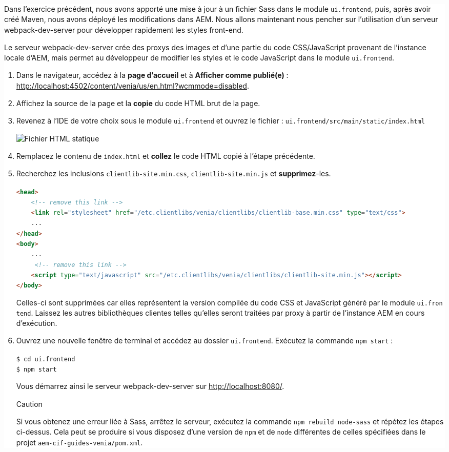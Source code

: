 Dans l’exercice précédent, nous avons apporté une mise à jour à un fichier Sass dans le module `ui.frontend`, puis, après avoir créé Maven, nous avons déployé les modifications dans AEM. Nous allons maintenant nous pencher sur l’utilisation d’un serveur webpack-dev-server pour développer rapidement les styles front-end.

Le serveur webpack-dev-server crée des proxys des images et d’une partie du code CSS/JavaScript provenant de l’instance locale d’AEM, mais permet au développeur de modifier les styles et le code JavaScript dans le module `ui.frontend`.

1. Dans le navigateur, accédez à la **page d’accueil** et à **Afficher comme publié(e)** : [http://localhost:4502/content/venia/us/en.html?wcmmode=disabled](http://localhost:4502/content/venia/us/en.html?wcmmode=disabled).

1. Affichez la source de la page et la **copie** du code HTML brut de la page.

1. Revenez à l’IDE de votre choix sous le module `ui.frontend` et ouvrez le fichier : `ui.frontend/src/main/static/index.html`

   ![Fichier HTML statique](../assets/style-cif-component/static-index-html.png)

1. Remplacez le contenu de `index.html` et **collez** le code HTML copié à l’étape précédente.

1. Recherchez les inclusions `clientlib-site.min.css`, `clientlib-site.min.js` et **supprimez**-les.

   ```html
   <head>
       <!-- remove this link -->
       <link rel="stylesheet" href="/etc.clientlibs/venia/clientlibs/clientlib-base.min.css" type="text/css">
       ...
   </head>
   <body>
       ...
        <!-- remove this link -->
       <script type="text/javascript" src="/etc.clientlibs/venia/clientlibs/clientlib-site.min.js"></script>
   </body>
   ```

   Celles-ci sont supprimées car elles représentent la version compilée du code CSS et JavaScript généré par le module `ui.frontend`. Laissez les autres bibliothèques clientes telles qu’elles seront traitées par proxy à partir de l’instance AEM en cours d’exécution.

1. Ouvrez une nouvelle fenêtre de terminal et accédez au dossier `ui.frontend`. Exécutez la commande `npm start` :

   ```shell
   $ cd ui.frontend
   $ npm start
   ```

   Vous démarrez ainsi le serveur webpack-dev-server sur [http://localhost:8080/](http://localhost:8080/).

   >[!CAUTION]
   >
   >Si vous obtenez une erreur liée à Sass, arrêtez le serveur, exécutez la commande `npm rebuild node-sass` et répétez les étapes ci-dessus. Cela peut se produire si vous disposez d’une version de `npm` et de `node` différentes de celles spécifiées dans le projet `aem-cif-guides-venia/pom.xml`.
